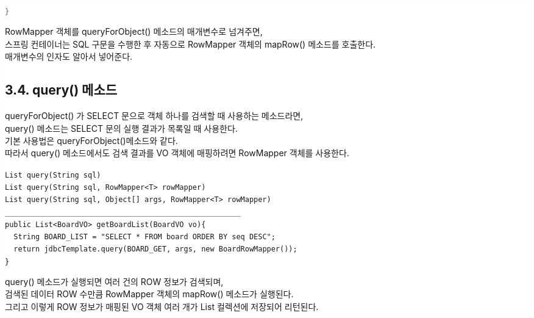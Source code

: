 ```java
}
```
RowMapper 객체를 queryForObject() 메소드의 매개변수로 넘겨주면,    
스프링 컨테이너는 SQL 구문을 수행한 후 자동으로 RowMapper 객체의 mapRow() 메소드를 호출한다.    
매개변수의 인자도 알아서 넣어준다.      
   
## 3.4. query() 메소드     
queryForObject() 가 SELECT 문으로 객체 하나를 검색할 때 사용하는 메소드라면,  
query() 메소드는 SELECT 문의 실행 결과가 목록일 때 사용한다.  
기본 사용법은 queryForObject()메소드와 같다.  
따라서 query() 메소드에서도 검색 결과를 VO 객체에 매핑하려면 RowMapper 객체를 사용한다.  
```
List query(String sql)
List query(String sql, RowMapper<T> rowMapper)
List query(String sql, Object[] args, RowMapper<T> rowMapper)
______________________________________________________
public List<BoardVO> getBoardList(BoardVO vo){
  String BOARD_LIST = "SELECT * FROM board ORDER BY seq DESC";
  return jdbcTemplate.query(BOARD_GET, args, new BoardRowMapper());
}
```
query() 메소드가 실행되면 여러 건의 ROW 정보가 검색되며,    
검색된 데이터 ROW 수만큼 RowMapper 객체의 mapRow() 메소드가 실행된다.      
그리고 이렇게 ROW 정보가 매핑된 VO 객체 여러 개가 List 컬렉션에 저장되어 리턴된다.   
   
